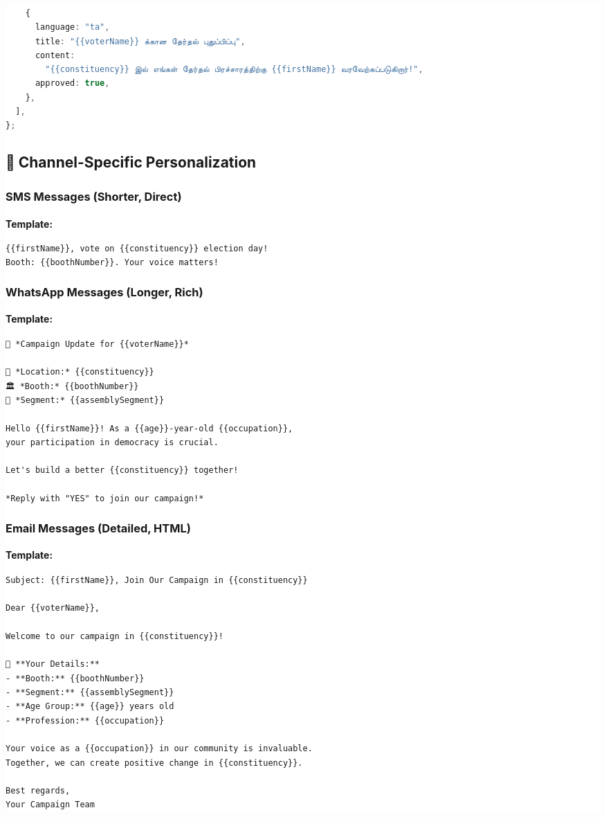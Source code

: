 ```typescript
    {
      language: "ta",
      title: "{{voterName}} க்கான தேர்தல் புதுப்பிப்பு",
      content:
        "{{constituency}} இல் எங்கள் தேர்தல் பிரச்சாரத்திற்கு {{firstName}} வரவேற்கப்படுகிறார்!",
      approved: true,
    },
  ],
};
```

## 📱 **Channel-Specific Personalization**

### **SMS Messages (Shorter, Direct)**

**Template:**

```
{{firstName}}, vote on {{constituency}} election day!
Booth: {{boothNumber}}. Your voice matters!
```

### **WhatsApp Messages (Longer, Rich)**

**Template:**

```
🎯 *Campaign Update for {{voterName}}*

📍 *Location:* {{constituency}}
🏛️ *Booth:* {{boothNumber}}
👥 *Segment:* {{assemblySegment}}

Hello {{firstName}}! As a {{age}}-year-old {{occupation}},
your participation in democracy is crucial.

Let's build a better {{constituency}} together!

*Reply with "YES" to join our campaign!*
```

### **Email Messages (Detailed, HTML)**

**Template:**

```
Subject: {{firstName}}, Join Our Campaign in {{constituency}}

Dear {{voterName}},

Welcome to our campaign in {{constituency}}!

📍 **Your Details:**
- **Booth:** {{boothNumber}}
- **Segment:** {{assemblySegment}}
- **Age Group:** {{age}} years old
- **Profession:** {{occupation}}

Your voice as a {{occupation}} in our community is invaluable.
Together, we can create positive change in {{constituency}}.

Best regards,
Your Campaign Team
```
